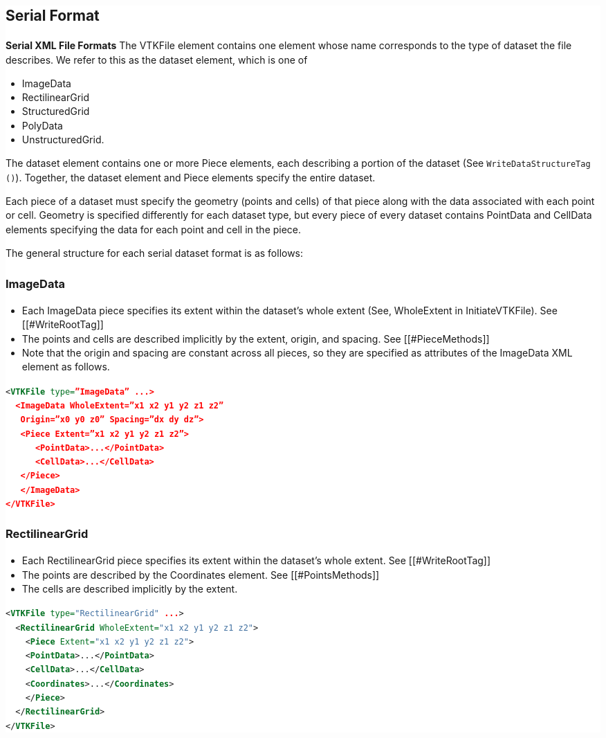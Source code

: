 ## Serial Format

**Serial XML File Formats** The VTKFile element contains one element whose name corresponds to the type of dataset the file describes. We refer to this as the dataset element, which is one of

- ImageData
- RectilinearGrid
- StructuredGrid
- PolyData
- UnstructuredGrid.

The dataset element contains one or more Piece elements, each describing a portion of the dataset (See `WriteDataStructureTag()`). Together, the dataset element and Piece elements specify the entire dataset.

Each piece of a dataset must specify the geometry (points and cells) of that piece along with the data associated with each point or cell. Geometry is specified differently for each dataset type, but every piece of every dataset contains PointData and CellData elements specifying the data for each point and cell in the piece.

The general structure for each serial dataset format is as follows:

### ImageData

- Each ImageData piece specifies its extent within the dataset’s whole extent (See, WholeExtent in InitiateVTKFile). See [[#WriteRootTag]]
- The points and cells are described implicitly by the extent, origin, and spacing. See [[#PieceMethods]]
- Note that the origin and spacing are constant across all pieces, so they are specified as attributes of the ImageData XML element as follows.

```xml
<VTKFile type=”ImageData” ...>
  <ImageData WholeExtent=”x1 x2 y1 y2 z1 z2”
   Origin=”x0 y0 z0” Spacing=”dx dy dz”>
   <Piece Extent=”x1 x2 y1 y2 z1 z2”>
      <PointData>...</PointData>
      <CellData>...</CellData>
   </Piece>
   </ImageData>
</VTKFile>
```

### RectilinearGrid

- Each RectilinearGrid piece specifies its extent within the dataset’s whole extent. See [[#WriteRootTag]]
- The points are described by the Coordinates element. See [[#PointsMethods]]
- The cells are described implicitly by the extent.

```xml
<VTKFile type="RectilinearGrid" ...>
  <RectilinearGrid WholeExtent="x1 x2 y1 y2 z1 z2">
    <Piece Extent="x1 x2 y1 y2 z1 z2">
    <PointData>...</PointData>
    <CellData>...</CellData>
    <Coordinates>...</Coordinates>
    </Piece>
  </RectilinearGrid>
</VTKFile>
```
